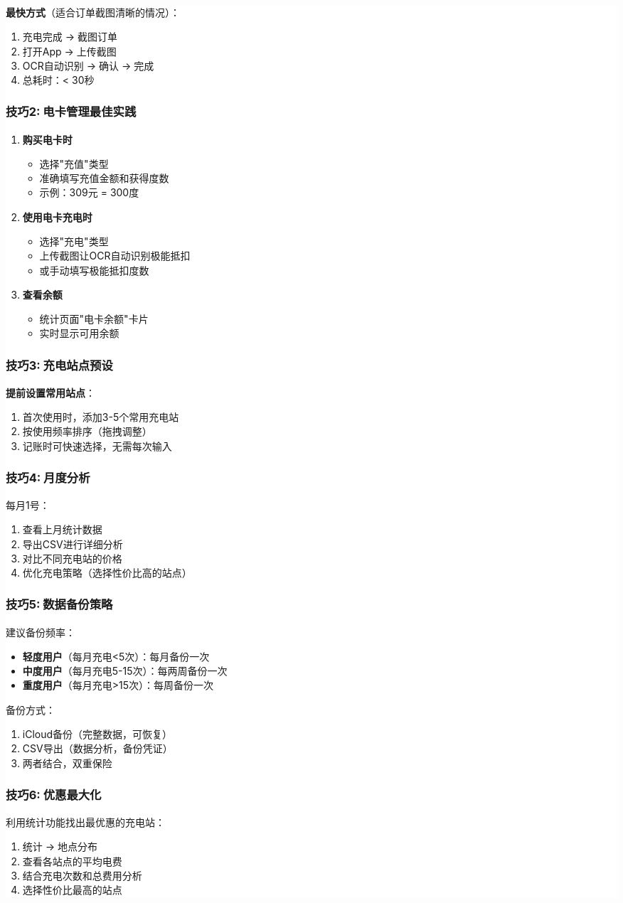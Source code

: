 **最快方式**（适合订单截图清晰的情况）：
1. 充电完成 → 截图订单
2. 打开App → 上传截图
3. OCR自动识别 → 确认 → 完成
4. 总耗时：< 30秒

### 技巧2: 电卡管理最佳实践

1. **购买电卡时**
   - 选择"充值"类型
   - 准确填写充值金额和获得度数
   - 示例：309元 = 300度

2. **使用电卡充电时**
   - 选择"充电"类型
   - 上传截图让OCR自动识别极能抵扣
   - 或手动填写极能抵扣度数

3. **查看余额**
   - 统计页面"电卡余额"卡片
   - 实时显示可用余额

### 技巧3: 充电站点预设

**提前设置常用站点**：
1. 首次使用时，添加3-5个常用充电站
2. 按使用频率排序（拖拽调整）
3. 记账时可快速选择，无需每次输入

### 技巧4: 月度分析

每月1号：
1. 查看上月统计数据
2. 导出CSV进行详细分析
3. 对比不同充电站的价格
4. 优化充电策略（选择性价比高的站点）

### 技巧5: 数据备份策略

建议备份频率：
- **轻度用户**（每月充电<5次）：每月备份一次
- **中度用户**（每月充电5-15次）：每两周备份一次
- **重度用户**（每月充电>15次）：每周备份一次

备份方式：
1. iCloud备份（完整数据，可恢复）
2. CSV导出（数据分析，备份凭证）
3. 两者结合，双重保险

### 技巧6: 优惠最大化

利用统计功能找出最优惠的充电站：
1. 统计 → 地点分布
2. 查看各站点的平均电费
3. 结合充电次数和总费用分析
4. 选择性价比最高的站点

